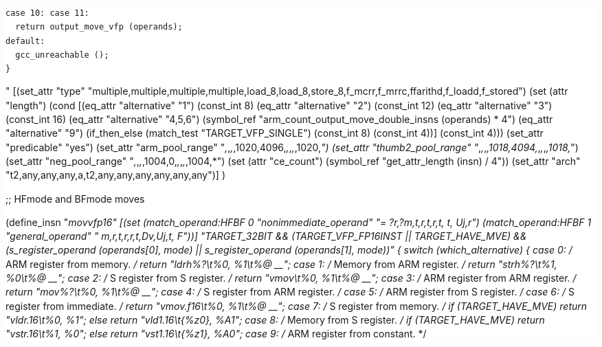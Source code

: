     case 10: case 11:
      return output_move_vfp (operands);
    default:
      gcc_unreachable ();
    }
  "
  [(set_attr "type" "multiple,multiple,multiple,multiple,load_8,load_8,store_8,f_mcrr,f_mrrc,ffarithd,f_loadd,f_stored")
   (set (attr "length") (cond [(eq_attr "alternative" "1") (const_int 8)
                              (eq_attr "alternative" "2") (const_int 12)
                              (eq_attr "alternative" "3") (const_int 16)
			      (eq_attr "alternative" "4,5,6")
			       (symbol_ref "arm_count_output_move_double_insns (operands) * 4")
                              (eq_attr "alternative" "9")
                               (if_then_else
                                 (match_test "TARGET_VFP_SINGLE")
                                 (const_int 8)
                                 (const_int 4))]
                              (const_int 4)))
   (set_attr "predicable"    "yes")
   (set_attr "arm_pool_range"     "*,*,*,*,1020,4096,*,*,*,*,1020,*")
   (set_attr "thumb2_pool_range"     "*,*,*,*,1018,4094,*,*,*,*,1018,*")
   (set_attr "neg_pool_range" "*,*,*,*,1004,0,*,*,*,*,1004,*")
   (set (attr "ce_count") (symbol_ref "get_attr_length (insn) / 4"))
   (set_attr "arch"           "t2,any,any,any,a,t2,any,any,any,any,any,any")]
)

;; HFmode and BFmode moves

(define_insn "*mov<mode>_vfp_<mode>16"
  [(set (match_operand:HFBF 0 "nonimmediate_operand"
			  "= ?r,?m,t,r,t,r,t, t, Uj,r")
	(match_operand:HFBF 1 "general_operand"
			  "  m,r,t,r,r,t,Dv,Uj,t, F"))]
  "TARGET_32BIT
   && (TARGET_VFP_FP16INST || TARGET_HAVE_MVE)
   && (s_register_operand (operands[0], <MODE>mode)
       || s_register_operand (operands[1], <MODE>mode))"
 {
  switch (which_alternative)
    {
    case 0: /* ARM register from memory.  */
      return \"ldrh%?\\t%0, %1\\t%@ __<fporbf>\";
    case 1: /* Memory from ARM register.  */
      return \"strh%?\\t%1, %0\\t%@ __<fporbf>\";
    case 2: /* S register from S register.  */
      return \"vmov\\t%0, %1\t%@ __<fporbf>\";
    case 3: /* ARM register from ARM register.  */
      return \"mov%?\\t%0, %1\\t%@ __<fporbf>\";
    case 4: /* S register from ARM register.  */
    case 5: /* ARM register from S register.  */
    case 6: /* S register from immediate.  */
      return \"vmov.f16\\t%0, %1\t%@ __<fporbf>\";
    case 7: /* S register from memory.  */
      if (TARGET_HAVE_MVE)
	return \"vldr.16\\t%0, %1\";
      else
	return \"vld1.16\\t{%z0}, %A1\";
    case 8: /* Memory from S register.  */
      if (TARGET_HAVE_MVE)
	return \"vstr.16\\t%1, %0\";
      else
	return \"vst1.16\\t{%z1}, %A0\";
    case 9: /* ARM register from constant.  */